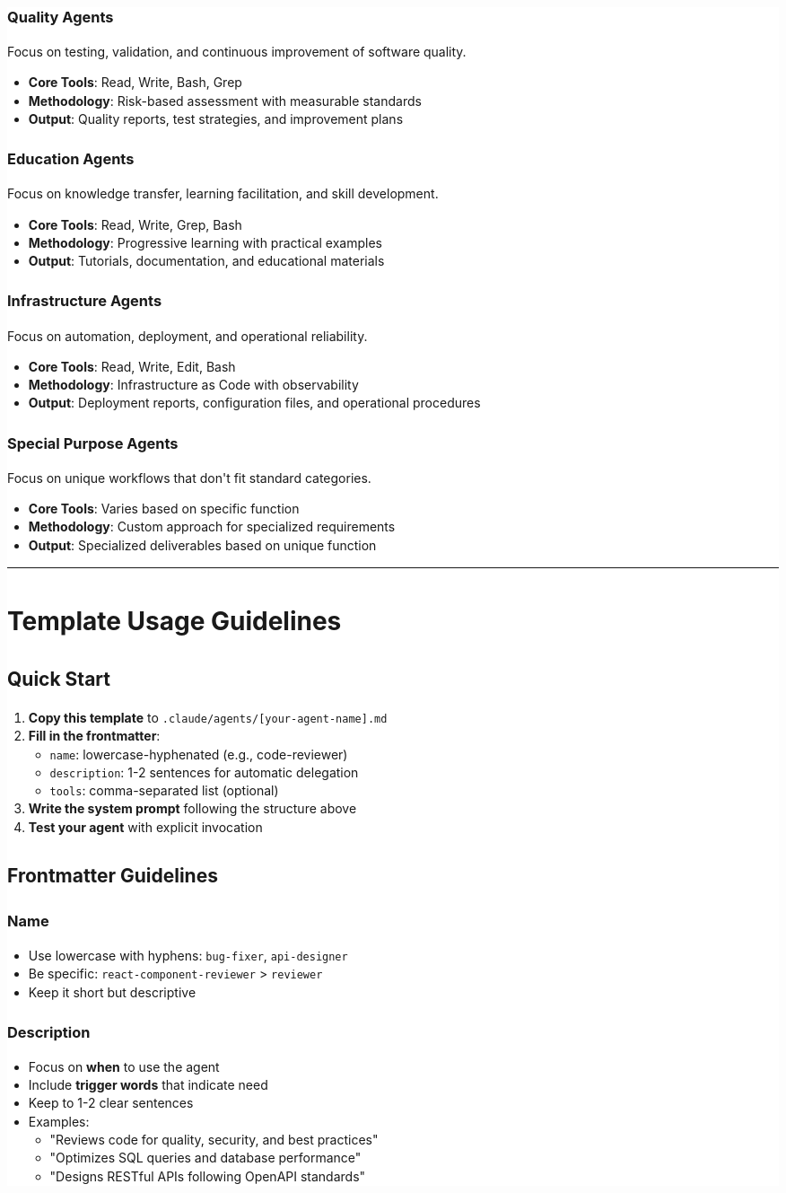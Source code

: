 ### Quality Agents
Focus on testing, validation, and continuous improvement of software quality.
- **Core Tools**: Read, Write, Bash, Grep
- **Methodology**: Risk-based assessment with measurable standards
- **Output**: Quality reports, test strategies, and improvement plans

### Education Agents
Focus on knowledge transfer, learning facilitation, and skill development.
- **Core Tools**: Read, Write, Grep, Bash
- **Methodology**: Progressive learning with practical examples
- **Output**: Tutorials, documentation, and educational materials

### Infrastructure Agents
Focus on automation, deployment, and operational reliability.
- **Core Tools**: Read, Write, Edit, Bash
- **Methodology**: Infrastructure as Code with observability
- **Output**: Deployment reports, configuration files, and operational procedures

### Special Purpose Agents
Focus on unique workflows that don't fit standard categories.
- **Core Tools**: Varies based on specific function
- **Methodology**: Custom approach for specialized requirements
- **Output**: Specialized deliverables based on unique function

---

# Template Usage Guidelines

## Quick Start

1. **Copy this template** to `.claude/agents/[your-agent-name].md`
2. **Fill in the frontmatter**:
   - `name`: lowercase-hyphenated (e.g., code-reviewer)
   - `description`: 1-2 sentences for automatic delegation
   - `tools`: comma-separated list (optional)
3. **Write the system prompt** following the structure above
4. **Test your agent** with explicit invocation

## Frontmatter Guidelines

### Name
- Use lowercase with hyphens: `bug-fixer`, `api-designer`
- Be specific: `react-component-reviewer` > `reviewer`
- Keep it short but descriptive

### Description  
- Focus on **when** to use the agent
- Include **trigger words** that indicate need
- Keep to 1-2 clear sentences
- Examples:
  - "Reviews code for quality, security, and best practices"
  - "Optimizes SQL queries and database performance"
  - "Designs RESTful APIs following OpenAPI standards"
